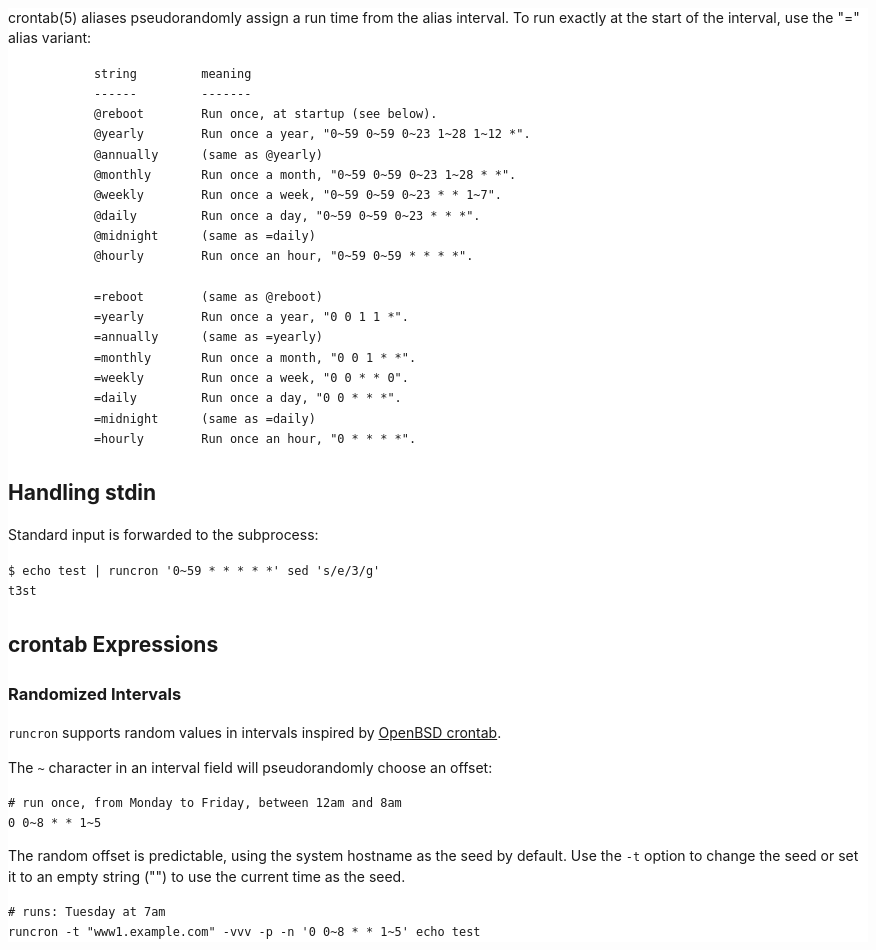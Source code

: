 crontab(5) aliases pseudorandomly assign a run time from the alias
interval. To run exactly at the start of the interval, use the "="
alias variant:

				string         meaning
				------         -------
				@reboot        Run once, at startup (see below).
				@yearly        Run once a year, "0~59 0~59 0~23 1~28 1~12 *".
				@annually      (same as @yearly)
				@monthly       Run once a month, "0~59 0~59 0~23 1~28 * *".
				@weekly        Run once a week, "0~59 0~59 0~23 * * 1~7".
				@daily         Run once a day, "0~59 0~59 0~23 * * *".
				@midnight      (same as =daily)
				@hourly        Run once an hour, "0~59 0~59 * * * *".

				=reboot        (same as @reboot)
				=yearly        Run once a year, "0 0 1 1 *".
				=annually      (same as =yearly)
				=monthly       Run once a month, "0 0 1 * *".
				=weekly        Run once a week, "0 0 * * 0".
				=daily         Run once a day, "0 0 * * *".
				=midnight      (same as =daily)
				=hourly        Run once an hour, "0 * * * *".

## Handling stdin

Standard input is forwarded to the subprocess:

    $ echo test | runcron '0~59 * * * * *' sed 's/e/3/g'
    t3st

## crontab Expressions

### Randomized Intervals

`runcron` supports random values in intervals inspired by
[OpenBSD crontab](https://man.openbsd.org/crontab.5).

The `~` character in an interval field will pseudorandomly choose an
offset:

    # run once, from Monday to Friday, between 12am and 8am
    0 0~8 * * 1~5

The random offset is predictable, using the system hostname as the seed
by default. Use the `-t` option to change the seed or set it to an empty
string ("") to use the current time as the seed.

    # runs: Tuesday at 7am
    runcron -t "www1.example.com" -vvv -p -n '0 0~8 * * 1~5' echo test
